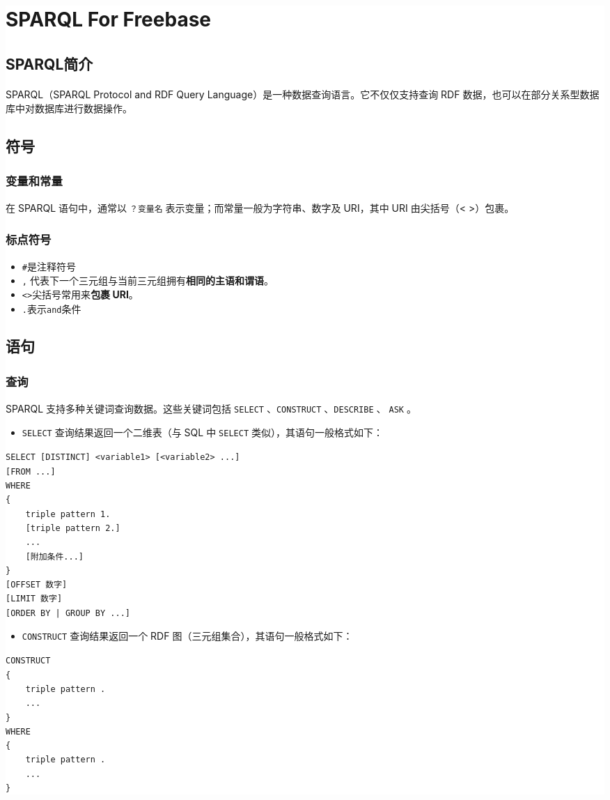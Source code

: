 # SPARQL For Freebase

## SPARQL简介

SPARQL（SPARQL Protocol and RDF Query Language）是一种数据查询语言。它不仅仅支持查询 RDF 数据，也可以在部分关系型数据库中对数据库进行数据操作。

## 符号

### 变量和常量

在 SPARQL 语句中，通常以 `？变量名` 表示变量；而常量一般为字符串、数字及 URI，其中 URI 由尖括号（< >）包裹。

### 标点符号

* `#`是注释符号
* `,` 代表下一个三元组与当前三元组拥有**相同的主语和谓语**。
* `<>`尖括号常用来**包裹 URI**。
* `.`表示`and`条件

## 语句

### 查询

SPARQL 支持多种关键词查询数据。这些关键词包括 `SELECT` 、`CONSTRUCT` 、`DESCRIBE` 、 `ASK` 。

- `SELECT` 查询结果返回一个二维表（与 SQL 中 `SELECT` 类似），其语句一般格式如下：

```SPARQL
SELECT [DISTINCT] <variable1> [<variable2> ...]
[FROM ...]
WHERE
{
    triple pattern 1.
    [triple pattern 2.]
    ...
    [附加条件...]
}
[OFFSET 数字]
[LIMIT 数字]
[ORDER BY | GROUP BY ...]
```

* `CONSTRUCT` 查询结果返回一个 RDF 图（三元组集合），其语句一般格式如下：

```SPARQL
CONSTRUCT 
{ 
    triple pattern .
    ...
} 
WHERE 
{ 
    triple pattern . 
    ...
}
```
